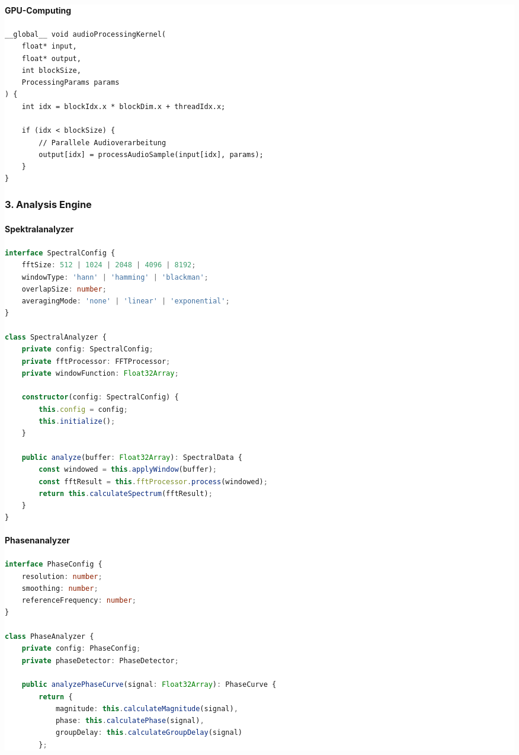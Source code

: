 #### GPU-Computing
```cuda
__global__ void audioProcessingKernel(
    float* input,
    float* output,
    int blockSize,
    ProcessingParams params
) {
    int idx = blockIdx.x * blockDim.x + threadIdx.x;
    
    if (idx < blockSize) {
        // Parallele Audioverarbeitung
        output[idx] = processAudioSample(input[idx], params);
    }
}
```

### 3. Analysis Engine

#### Spektralanalyzer
```typescript
interface SpectralConfig {
    fftSize: 512 | 1024 | 2048 | 4096 | 8192;
    windowType: 'hann' | 'hamming' | 'blackman';
    overlapSize: number;
    averagingMode: 'none' | 'linear' | 'exponential';
}

class SpectralAnalyzer {
    private config: SpectralConfig;
    private fftProcessor: FFTProcessor;
    private windowFunction: Float32Array;
    
    constructor(config: SpectralConfig) {
        this.config = config;
        this.initialize();
    }
    
    public analyze(buffer: Float32Array): SpectralData {
        const windowed = this.applyWindow(buffer);
        const fftResult = this.fftProcessor.process(windowed);
        return this.calculateSpectrum(fftResult);
    }
}
```

#### Phasenanalyzer
```typescript
interface PhaseConfig {
    resolution: number;
    smoothing: number;
    referenceFrequency: number;
}

class PhaseAnalyzer {
    private config: PhaseConfig;
    private phaseDetector: PhaseDetector;
    
    public analyzePhaseCurve(signal: Float32Array): PhaseCurve {
        return {
            magnitude: this.calculateMagnitude(signal),
            phase: this.calculatePhase(signal),
            groupDelay: this.calculateGroupDelay(signal)
        };
```